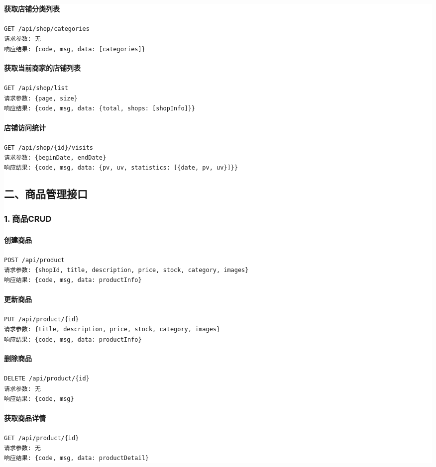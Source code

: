 #### 获取店铺分类列表
```
GET /api/shop/categories
请求参数: 无
响应结果: {code, msg, data: [categories]}
```

#### 获取当前商家的店铺列表
```
GET /api/shop/list
请求参数: {page, size}
响应结果: {code, msg, data: {total, shops: [shopInfo]}}
```

#### 店铺访问统计
```
GET /api/shop/{id}/visits
请求参数: {beginDate, endDate}
响应结果: {code, msg, data: {pv, uv, statistics: [{date, pv, uv}]}}
```

## 二、商品管理接口

### 1. 商品CRUD

#### 创建商品
```
POST /api/product
请求参数: {shopId, title, description, price, stock, category, images}
响应结果: {code, msg, data: productInfo}
```

#### 更新商品
```
PUT /api/product/{id}
请求参数: {title, description, price, stock, category, images}
响应结果: {code, msg, data: productInfo}
```

#### 删除商品
```
DELETE /api/product/{id}
请求参数: 无
响应结果: {code, msg}
```

#### 获取商品详情
```
GET /api/product/{id}
请求参数: 无
响应结果: {code, msg, data: productDetail}
```
